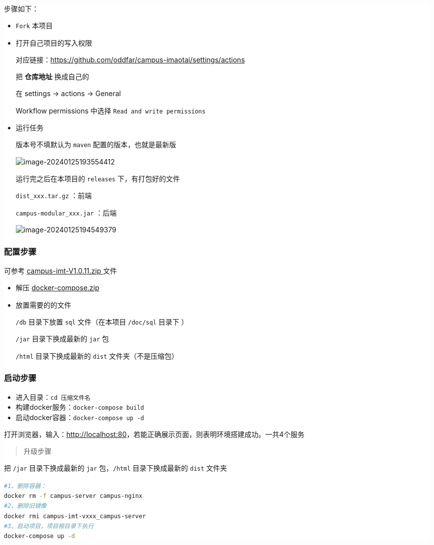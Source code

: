 步骤如下：

- `Fork` 本项目

- 打开自己项目的写入权限

  对应链接：<https://github.com/oddfar/campus-imaotai/settings/actions>

  把 **仓库地址** 换成自己的

  在 settings -> actions -> General

  Workflow permissions 中选择 `Read and write permissions`

- 运行任务

  版本号不填默认为 `maven` 配置的版本，也就是最新版

  ![image-20240125193554412](https://gcore.jsdelivr.net/gh/oddfar/static/campus/doc-imaotai/05.%E5%BF%AB%E9%80%9F%E5%90%AF%E5%8A%A8.assets/image-20240125193554412.png)

  运行完之后在本项目的 `releases` 下，有打包好的文件

  `dist_xxx.tar.gz` ：前端

  `campus-modular_xxx.jar` ：后端

  ![image-20240125194549379](https://gcore.jsdelivr.net/gh/oddfar/static/campus/doc-imaotai/05.%E5%BF%AB%E9%80%9F%E5%90%AF%E5%8A%A8.assets/image-20240125194549379.png)



### 配置步骤

可参考 [campus-imt-V1.0.11.zip ](https://github.com/oddfar/campus-imaotai/releases/download/V1.0.11/campus-imt-V1.0.11.zip)文件

- 解压 [docker-compose.zip](https://github.com/oddfar/campus-imaotai/blob/master/doc/docker-compose.zip)

- 放置需要的的文件

  `/db` 目录下放置 `sql` 文件（在本项目 `/doc/sql` 目录下 ）

  `/jar` 目录下换成最新的 `jar` 包

  `/html` 目录下换成最新的 `dist` 文件夹（不是压缩包）

### 启动步骤

- 进入目录：`cd 压缩文件名`
- 构建docker服务：`docker-compose build`
- 启动docker容器：`docker-compose up -d`

打开浏览器，输入：[http://localhost:80](http://localhost/)，若能正确展示页面，则表明环境搭建成功。一共4个服务

> 升级步骤

把 `/jar` 目录下换成最新的 `jar` 包，`/html` 目录下换成最新的 `dist` 文件夹

```sh
#1、删除容器：
docker rm -f campus-server campus-nginx
#2、删除旧镜像
docker rmi campus-imt-vxxx_campus-server
#3、启动项目，项目根目录下执行
docker-compose up -d
```
